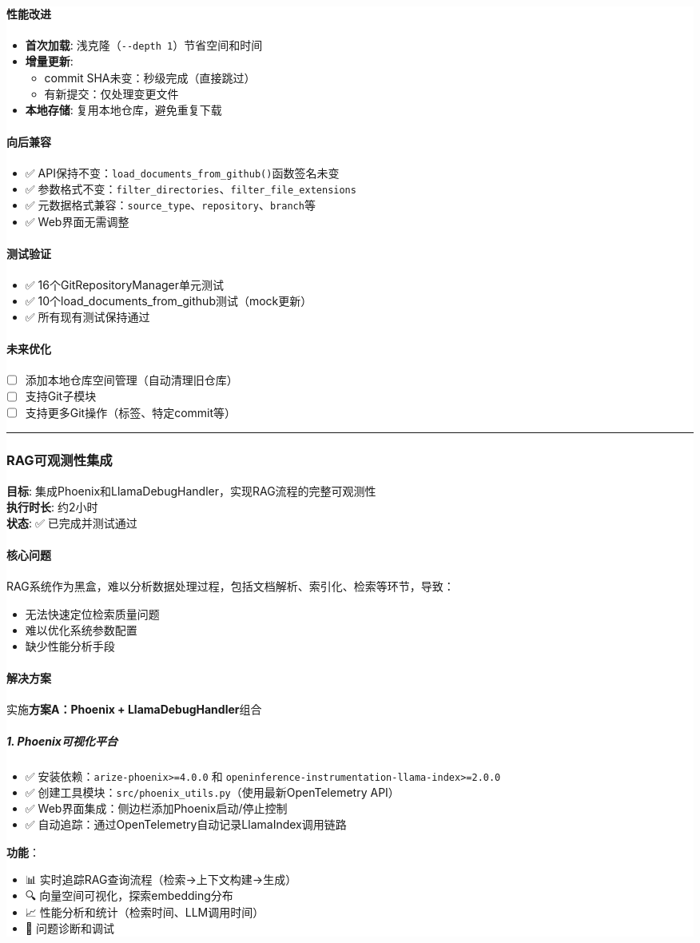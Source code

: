 #### 性能改进

- **首次加载**: 浅克隆（`--depth 1`）节省空间和时间
- **增量更新**: 
  - commit SHA未变：秒级完成（直接跳过）
  - 有新提交：仅处理变更文件
- **本地存储**: 复用本地仓库，避免重复下载

#### 向后兼容

- ✅ API保持不变：`load_documents_from_github()`函数签名未变
- ✅ 参数格式不变：`filter_directories`、`filter_file_extensions`
- ✅ 元数据格式兼容：`source_type`、`repository`、`branch`等
- ✅ Web界面无需调整

#### 测试验证

- ✅ 16个GitRepositoryManager单元测试
- ✅ 10个load_documents_from_github测试（mock更新）
- ✅ 所有现有测试保持通过

#### 未来优化

- [ ] 添加本地仓库空间管理（自动清理旧仓库）
- [ ] 支持Git子模块
- [ ] 支持更多Git操作（标签、特定commit等）

---

### RAG可观测性集成
**目标**: 集成Phoenix和LlamaDebugHandler，实现RAG流程的完整可观测性  
**执行时长**: 约2小时  
**状态**: ✅ 已完成并测试通过

#### 核心问题
RAG系统作为黑盒，难以分析数据处理过程，包括文档解析、索引化、检索等环节，导致：
- 无法快速定位检索质量问题
- 难以优化系统参数配置
- 缺少性能分析手段

#### 解决方案
实施**方案A：Phoenix + LlamaDebugHandler**组合

##### 1. Phoenix可视化平台
- ✅ 安装依赖：`arize-phoenix>=4.0.0` 和 `openinference-instrumentation-llama-index>=2.0.0`
- ✅ 创建工具模块：`src/phoenix_utils.py`（使用最新OpenTelemetry API）
- ✅ Web界面集成：侧边栏添加Phoenix启动/停止控制
- ✅ 自动追踪：通过OpenTelemetry自动记录LlamaIndex调用链路

**功能**：
- 📊 实时追踪RAG查询流程（检索→上下文构建→生成）
- 🔍 向量空间可视化，探索embedding分布
- 📈 性能分析和统计（检索时间、LLM调用时间）
- 🐛 问题诊断和调试
